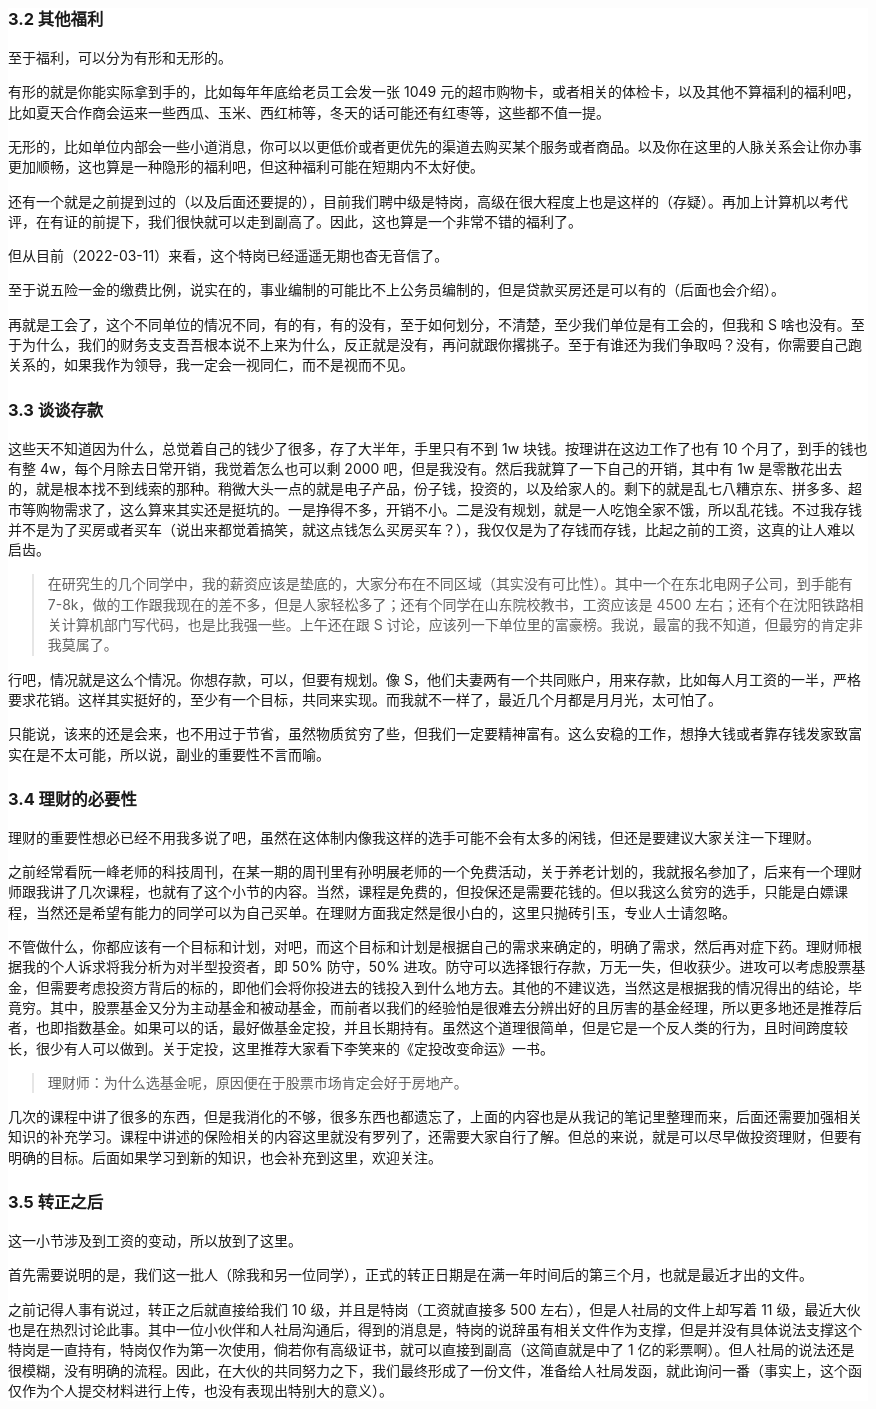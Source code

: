 ### 3.2 其他福利

至于福利，可以分为有形和无形的。

有形的就是你能实际拿到手的，比如每年年底给老员工会发一张 1049 元的超市购物卡，或者相关的体检卡，以及其他不算福利的福利吧，比如夏天合作商会运来一些西瓜、玉米、西红柿等，冬天的话可能还有红枣等，这些都不值一提。

无形的，比如单位内部会一些小道消息，你可以以更低价或者更优先的渠道去购买某个服务或者商品。以及你在这里的人脉关系会让你办事更加顺畅，这也算是一种隐形的福利吧，但这种福利可能在短期内不太好使。

还有一个就是之前提到过的（以及后面还要提的），目前我们聘中级是特岗，高级在很大程度上也是这样的（存疑）。再加上计算机以考代评，在有证的前提下，我们很快就可以走到副高了。因此，这也算是一个非常不错的福利了。

但从目前（2022-03-11）来看，这个特岗已经遥遥无期也杳无音信了。

至于说五险一金的缴费比例，说实在的，事业编制的可能比不上公务员编制的，但是贷款买房还是可以有的（后面也会介绍）。

再就是工会了，这个不同单位的情况不同，有的有，有的没有，至于如何划分，不清楚，至少我们单位是有工会的，但我和 S 啥也没有。至于为什么，我们的财务支支吾吾根本说不上来为什么，反正就是没有，再问就跟你撂挑子。至于有谁还为我们争取吗？没有，你需要自己跑关系的，如果我作为领导，我一定会一视同仁，而不是视而不见。

### 3.3 谈谈存款

这些天不知道因为什么，总觉着自己的钱少了很多，存了大半年，手里只有不到 1w 块钱。按理讲在这边工作了也有 10 个月了，到手的钱也有整 4w，每个月除去日常开销，我觉着怎么也可以剩 2000 吧，但是我没有。然后我就算了一下自己的开销，其中有 1w 是零散花出去的，就是根本找不到线索的那种。稍微大头一点的就是电子产品，份子钱，投资的，以及给家人的。剩下的就是乱七八糟京东、拼多多、超市等购物需求了，这么算来其实还是挺坑的。一是挣得不多，开销不小。二是没有规划，就是一人吃饱全家不饿，所以乱花钱。不过我存钱并不是为了买房或者买车（说出来都觉着搞笑，就这点钱怎么买房买车？），我仅仅是为了存钱而存钱，比起之前的工资，这真的让人难以启齿。

> 在研究生的几个同学中，我的薪资应该是垫底的，大家分布在不同区域（其实没有可比性）。其中一个在东北电网子公司，到手能有 7-8k，做的工作跟我现在的差不多，但是人家轻松多了；还有个同学在山东院校教书，工资应该是 4500 左右；还有个在沈阳铁路相关计算机部门写代码，也是比我强一些。上午还在跟 S 讨论，应该列一下单位里的富豪榜。我说，最富的我不知道，但最穷的肯定非我莫属了。

行吧，情况就是这么个情况。你想存款，可以，但要有规划。像 S，他们夫妻两有一个共同账户，用来存款，比如每人月工资的一半，严格要求花销。这样其实挺好的，至少有一个目标，共同来实现。而我就不一样了，最近几个月都是月月光，太可怕了。

只能说，该来的还是会来，也不用过于节省，虽然物质贫穷了些，但我们一定要精神富有。这么安稳的工作，想挣大钱或者靠存钱发家致富实在是不太可能，所以说，副业的重要性不言而喻。

### 3.4 理财的必要性

理财的重要性想必已经不用我多说了吧，虽然在这体制内像我这样的选手可能不会有太多的闲钱，但还是要建议大家关注一下理财。

之前经常看阮一峰老师的科技周刊，在某一期的周刊里有孙明展老师的一个免费活动，关于养老计划的，我就报名参加了，后来有一个理财师跟我讲了几次课程，也就有了这个小节的内容。当然，课程是免费的，但投保还是需要花钱的。但以我这么贫穷的选手，只能是白嫖课程，当然还是希望有能力的同学可以为自己买单。在理财方面我定然是很小白的，这里只抛砖引玉，专业人士请忽略。

不管做什么，你都应该有一个目标和计划，对吧，而这个目标和计划是根据自己的需求来确定的，明确了需求，然后再对症下药。理财师根据我的个人诉求将我分析为对半型投资者，即 50% 防守，50% 进攻。防守可以选择银行存款，万无一失，但收获少。进攻可以考虑股票基金，但需要考虑投资方背后的标的，即他们会将你投进去的钱投入到什么地方去。其他的不建议选，当然这是根据我的情况得出的结论，毕竟穷。其中，股票基金又分为主动基金和被动基金，而前者以我们的经验怕是很难去分辨出好的且厉害的基金经理，所以更多地还是推荐后者，也即指数基金。如果可以的话，最好做基金定投，并且长期持有。虽然这个道理很简单，但是它是一个反人类的行为，且时间跨度较长，很少有人可以做到。关于定投，这里推荐大家看下李笑来的《定投改变命运》一书。

> 理财师：为什么选基金呢，原因便在于股票市场肯定会好于房地产。

几次的课程中讲了很多的东西，但是我消化的不够，很多东西也都遗忘了，上面的内容也是从我记的笔记里整理而来，后面还需要加强相关知识的补充学习。课程中讲述的保险相关的内容这里就没有罗列了，还需要大家自行了解。但总的来说，就是可以尽早做投资理财，但要有明确的目标。后面如果学习到新的知识，也会补充到这里，欢迎关注。

### 3.5 转正之后

这一小节涉及到工资的变动，所以放到了这里。

首先需要说明的是，我们这一批人（除我和另一位同学），正式的转正日期是在满一年时间后的第三个月，也就是最近才出的文件。

之前记得人事有说过，转正之后就直接给我们 10 级，并且是特岗（工资就直接多 500 左右），但是人社局的文件上却写着 11 级，最近大伙也是在热烈讨论此事。其中一位小伙伴和人社局沟通后，得到的消息是，特岗的说辞虽有相关文件作为支撑，但是并没有具体说法支撑这个特岗是一直持有，特岗仅作为第一次使用，倘若你有高级证书，就可以直接到副高（这简直就是中了 1 亿的彩票啊）。但人社局的说法还是很模糊，没有明确的流程。因此，在大伙的共同努力之下，我们最终形成了一份文件，准备给人社局发函，就此询问一番（事实上，这个函仅作为个人提交材料进行上传，也没有表现出特别大的意义）。
